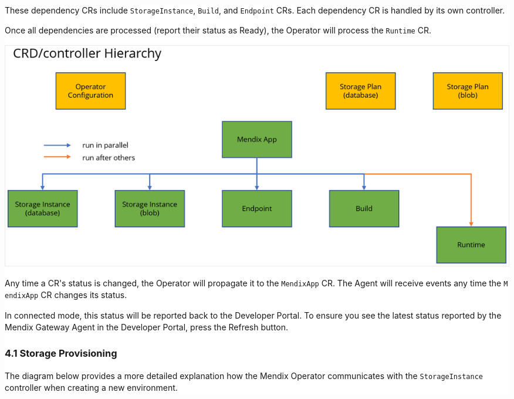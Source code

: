 These dependency CRs include `StorageInstance`, `Build`, and `Endpoint` CRs. Each dependency CR is handled by its own controller.

Once all dependencies are processed (report their status as Ready), the Operator will process the `Runtime` CR.

![](attachments/private-cloud-tech-appendix/crd-controller-hierarchy.png)

Any time a CR's status is changed, the Operator will propagate it to the `MendixApp` CR. The Agent will receive events any time the `MendixApp` CR changes its status.

In connected mode, this status will be reported back to the Developer Portal.
To ensure you see the latest status reported by the Mendix Gateway Agent in the Developer Portal, press the Refresh button.

### 4.1 Storage Provisioning

The diagram below provides a more detailed explanation how the Mendix Operator communicates with the `StorageInstance` controller when creating a new environment.

